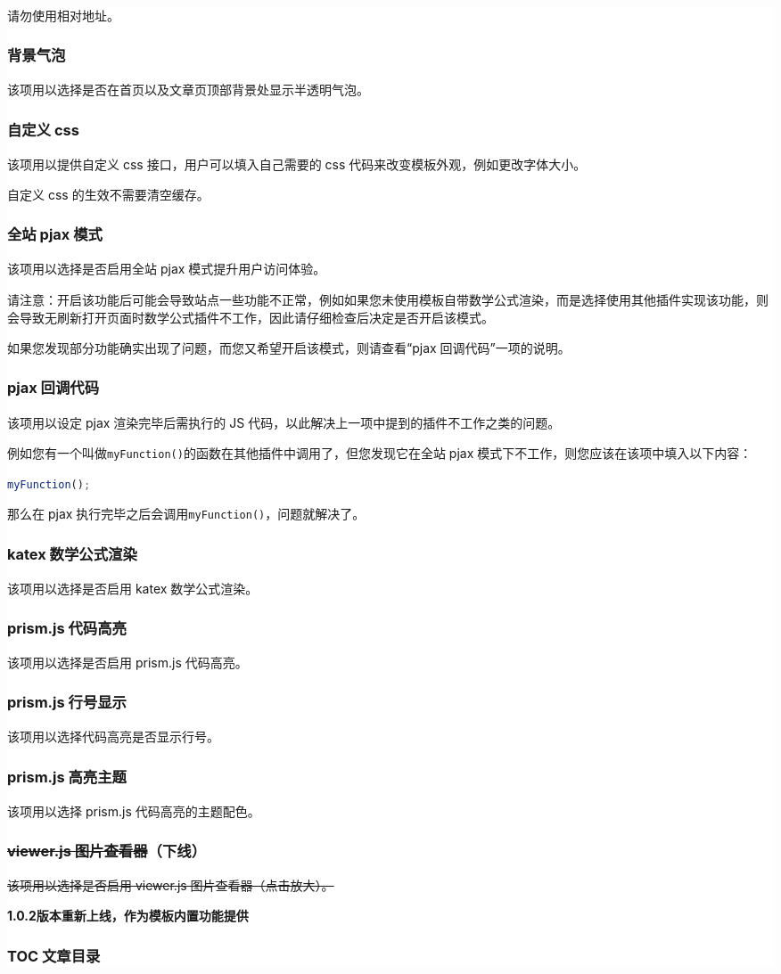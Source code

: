 请勿使用相对地址。

### 背景气泡

该项用以选择是否在首页以及文章页顶部背景处显示半透明气泡。

### 自定义 css

该项用以提供自定义 css 接口，用户可以填入自己需要的 css 代码来改变模板外观，例如更改字体大小。

自定义 css 的生效不需要清空缓存。

### 全站 pjax 模式

该项用以选择是否启用全站 pjax 模式提升用户访问体验。

请注意：开启该功能后可能会导致站点一些功能不正常，例如如果您未使用模板自带数学公式渲染，而是选择使用其他插件实现该功能，则会导致无刷新打开页面时数学公式插件不工作，因此请仔细检查后决定是否开启该模式。

如果您发现部分功能确实出现了问题，而您又希望开启该模式，则请查看“pjax 回调代码”一项的说明。

### pjax 回调代码

该项用以设定 pjax 渲染完毕后需执行的 JS 代码，以此解决上一项中提到的插件不工作之类的问题。

例如您有一个叫做`myFunction()`的函数在其他插件中调用了，但您发现它在全站 pjax 模式下不工作，则您应该在该项中填入以下内容：

```js
myFunction();
```

那么在 pjax 执行完毕之后会调用`myFunction()`，问题就解决了。

### katex 数学公式渲染

该项用以选择是否启用 katex 数学公式渲染。

### prism.js 代码高亮

该项用以选择是否启用 prism.js 代码高亮。

### prism.js 行号显示

该项用以选择代码高亮是否显示行号。

### prism.js 高亮主题

该项用以选择 prism.js 代码高亮的主题配色。

### ~~viewer.js 图片查看器~~（下线）

~~该项用以选择是否启用 viewer.js 图片查看器（点击放大）。~~

**1.0.2版本重新上线，作为模板内置功能提供**

### TOC 文章目录
